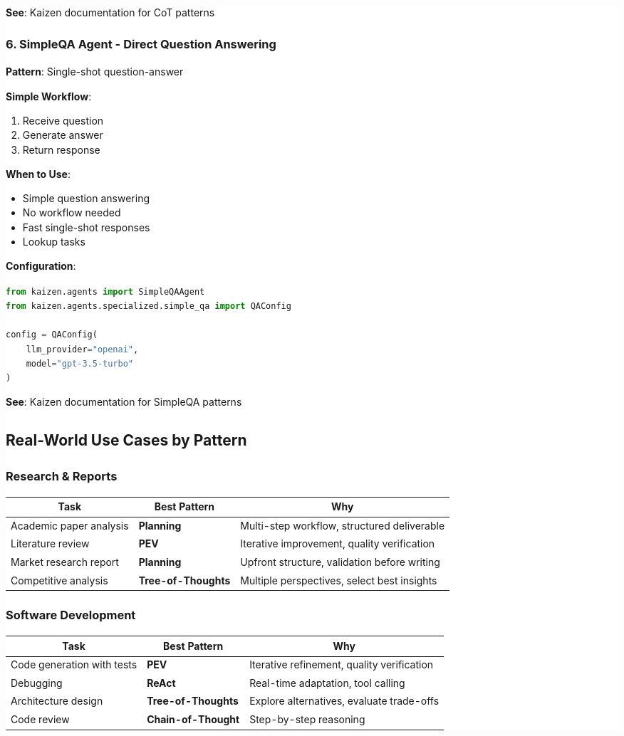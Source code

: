 **See**: Kaizen documentation for CoT patterns

### 6. SimpleQA Agent - Direct Question Answering

**Pattern**: Single-shot question-answer

**Simple Workflow**:
1. Receive question
2. Generate answer
3. Return response

**When to Use**:
- Simple question answering
- No workflow needed
- Fast single-shot responses
- Lookup tasks

**Configuration**:
```python
from kaizen.agents import SimpleQAAgent
from kaizen.agents.specialized.simple_qa import QAConfig

config = QAConfig(
    llm_provider="openai",
    model="gpt-3.5-turbo"
)
```

**See**: Kaizen documentation for SimpleQA patterns

## Real-World Use Cases by Pattern

### Research & Reports
| Task | Best Pattern | Why |
|------|--------------|-----|
| Academic paper analysis | **Planning** | Multi-step workflow, structured deliverable |
| Literature review | **PEV** | Iterative improvement, quality verification |
| Market research report | **Planning** | Upfront structure, validation before writing |
| Competitive analysis | **Tree-of-Thoughts** | Multiple perspectives, select best insights |

### Software Development
| Task | Best Pattern | Why |
|------|--------------|-----|
| Code generation with tests | **PEV** | Iterative refinement, quality verification |
| Debugging | **ReAct** | Real-time adaptation, tool calling |
| Architecture design | **Tree-of-Thoughts** | Explore alternatives, evaluate trade-offs |
| Code review | **Chain-of-Thought** | Step-by-step reasoning |
